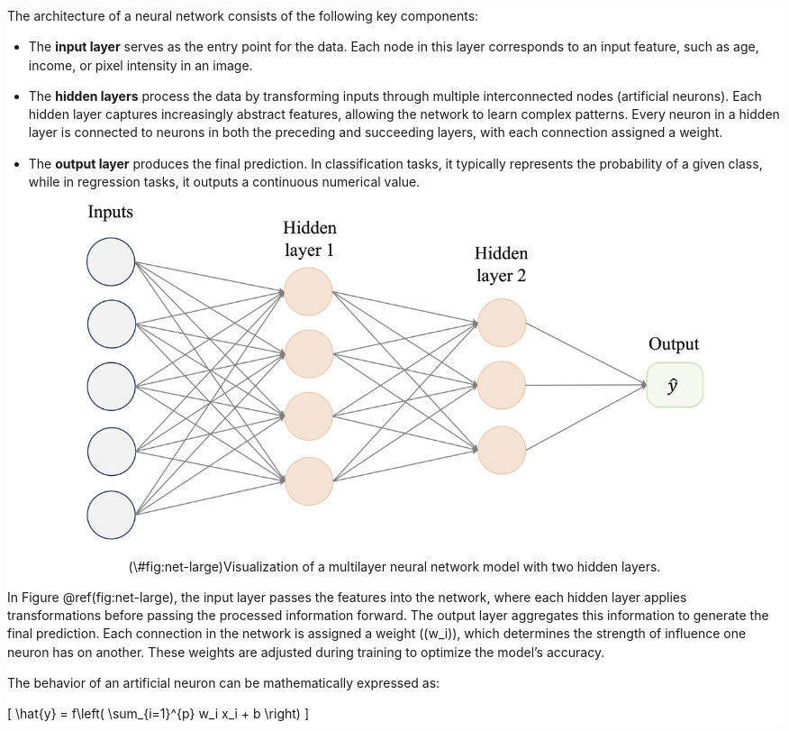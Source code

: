 The architecture of a neural network consists of the following key components:  

- The **input layer** serves as the entry point for the data. Each node in this layer corresponds to an input feature, such as age, income, or pixel intensity in an image.  

- The **hidden layers** process the data by transforming inputs through multiple interconnected nodes (artificial neurons). Each hidden layer captures increasingly abstract features, allowing the network to learn complex patterns. Every neuron in a hidden layer is connected to neurons in both the preceding and succeeding layers, with each connection assigned a weight.  

- The **output layer** produces the final prediction. In classification tasks, it typically represents the probability of a given class, while in regression tasks, it outputs a continuous numerical value.  

<div class="figure" style="text-align: center">
<img src="images/ch12_net_large.png" alt="Visualization of a multilayer neural network model with two hidden layers." width="80%" />
<p class="caption">(\#fig:net-large)Visualization of a multilayer neural network model with two hidden layers.</p>
</div>

In Figure \@ref(fig:net-large), the input layer passes the features into the network, where each hidden layer applies transformations before passing the processed information forward. The output layer aggregates this information to generate the final prediction. Each connection in the network is assigned a weight (\(w_i\)), which determines the strength of influence one neuron has on another. These weights are adjusted during training to optimize the model’s accuracy.

The behavior of an artificial neuron can be mathematically expressed as:  

\[
\hat{y} = f\left( \sum_{i=1}^{p} w_i x_i + b \right)
\]
